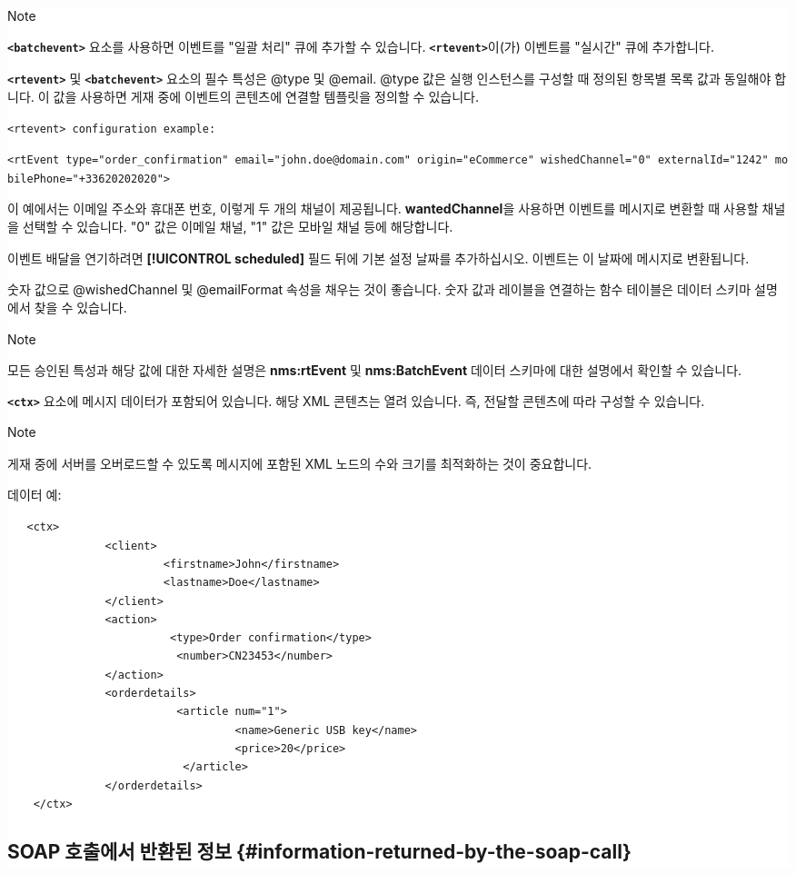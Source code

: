 >[!NOTE]
>
>**`<batchevent>`** 요소를 사용하면 이벤트를 &quot;일괄 처리&quot; 큐에 추가할 수 있습니다. **`<rtevent>`**&#x200B;이(가) 이벤트를 &quot;실시간&quot; 큐에 추가합니다.

**`<rtevent>`** 및 **`<batchevent>`** 요소의 필수 특성은 @type 및 @email. @type 값은 실행 인스턴스를 구성할 때 정의된 항목별 목록 값과 동일해야 합니다. 이 값을 사용하면 게재 중에 이벤트의 콘텐츠에 연결할 템플릿을 정의할 수 있습니다.

`<rtevent> configuration example:`

```
<rtEvent type="order_confirmation" email="john.doe@domain.com" origin="eCommerce" wishedChannel="0" externalId="1242" mobilePhone="+33620202020"> 
```

이 예에서는 이메일 주소와 휴대폰 번호, 이렇게 두 개의 채널이 제공됩니다. **wantedChannel**&#x200B;을 사용하면 이벤트를 메시지로 변환할 때 사용할 채널을 선택할 수 있습니다. &quot;0&quot; 값은 이메일 채널, &quot;1&quot; 값은 모바일 채널 등에 해당합니다.

이벤트 배달을 연기하려면 **[!UICONTROL scheduled]** 필드 뒤에 기본 설정 날짜를 추가하십시오. 이벤트는 이 날짜에 메시지로 변환됩니다.

숫자 값으로 @wishedChannel 및 @emailFormat 속성을 채우는 것이 좋습니다. 숫자 값과 레이블을 연결하는 함수 테이블은 데이터 스키마 설명에서 찾을 수 있습니다.

>[!NOTE]
>
>모든 승인된 특성과 해당 값에 대한 자세한 설명은 **nms:rtEvent** 및 **nms:BatchEvent** 데이터 스키마에 대한 설명에서 확인할 수 있습니다.

**`<ctx>`** 요소에 메시지 데이터가 포함되어 있습니다. 해당 XML 콘텐츠는 열려 있습니다. 즉, 전달할 콘텐츠에 따라 구성할 수 있습니다.

>[!NOTE]
>
>게재 중에 서버를 오버로드할 수 있도록 메시지에 포함된 XML 노드의 수와 크기를 최적화하는 것이 중요합니다.

데이터 예:

```
   <ctx>
               <client>
                        <firstname>John</firstname>
                        <lastname>Doe</lastname>
               </client>
               <action>
                         <type>Order confirmation</type>
                          <number>CN23453</number>
               </action>
               <orderdetails>
                          <article num="1">
                                   <name>Generic USB key</name>
                                   <price>20</price>
                           </article>
               </orderdetails>
    </ctx>
```

## SOAP 호출에서 반환된 정보 {#information-returned-by-the-soap-call}
